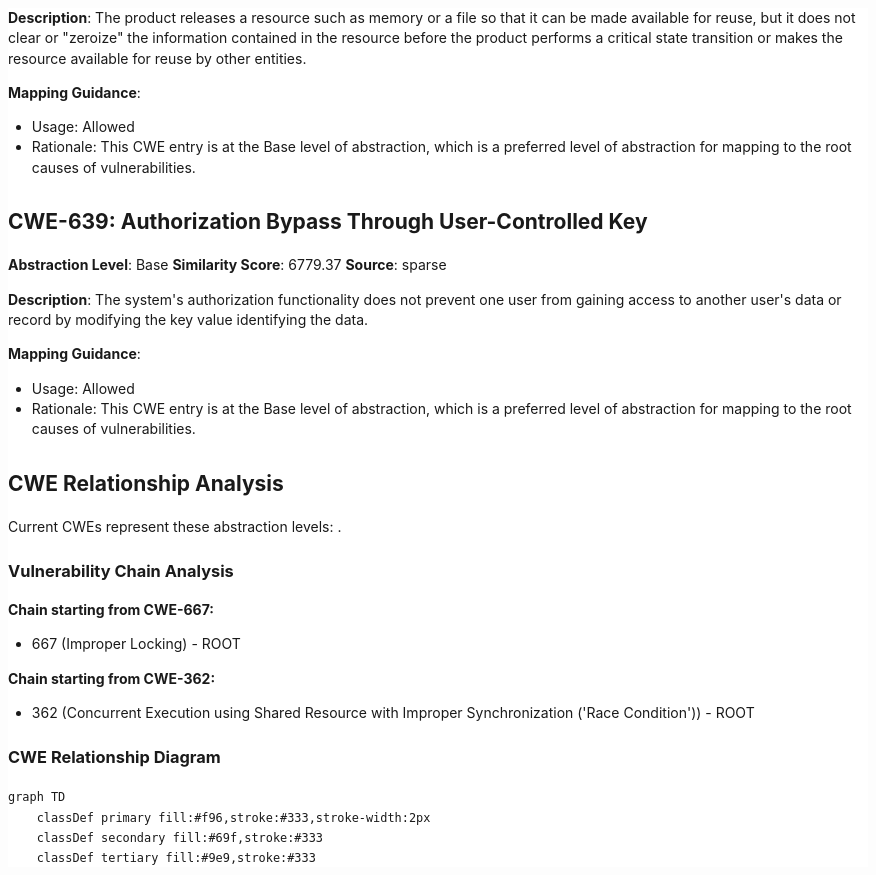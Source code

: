 **Description**:
The product releases a resource such as memory or a file so that it can be made available for reuse, but it does not clear or "zeroize" the information contained in the resource before the product performs a critical state transition or makes the resource available for reuse by other entities.

**Mapping Guidance**:
- Usage: Allowed
- Rationale: This CWE entry is at the Base level of abstraction, which is a preferred level of abstraction for mapping to the root causes of vulnerabilities.

## CWE-639: Authorization Bypass Through User-Controlled Key
**Abstraction Level**: Base
**Similarity Score**: 6779.37
**Source**: sparse

**Description**:
The system's authorization functionality does not prevent one user from gaining access to another user's data or record by modifying the key value identifying the data.

**Mapping Guidance**:
- Usage: Allowed
- Rationale: This CWE entry is at the Base level of abstraction, which is a preferred level of abstraction for mapping to the root causes of vulnerabilities.

##


## CWE Relationship Analysis

Current CWEs represent these abstraction levels: .


### Vulnerability Chain Analysis

**Chain starting from CWE-667:**
- 667 (Improper Locking) - ROOT


**Chain starting from CWE-362:**
- 362 (Concurrent Execution using Shared Resource with Improper Synchronization ('Race Condition')) - ROOT



### CWE Relationship Diagram

```mermaid
graph TD
    classDef primary fill:#f96,stroke:#333,stroke-width:2px
    classDef secondary fill:#69f,stroke:#333
    classDef tertiary fill:#9e9,stroke:#333
```
